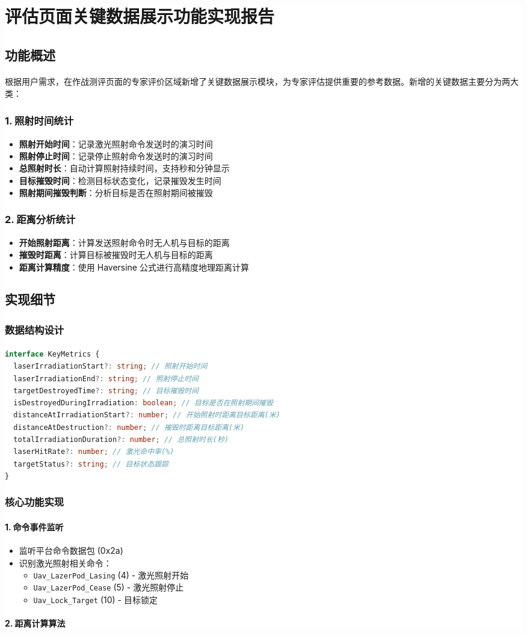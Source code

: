 # 评估页面关键数据展示功能实现报告

## 功能概述

根据用户需求，在作战测评页面的专家评价区域新增了关键数据展示模块，为专家评估提供重要的参考数据。新增的关键数据主要分为两大类：

### 1. 照射时间统计

- **照射开始时间**：记录激光照射命令发送时的演习时间
- **照射停止时间**：记录停止照射命令发送时的演习时间
- **总照射时长**：自动计算照射持续时间，支持秒和分钟显示
- **目标摧毁时间**：检测目标状态变化，记录摧毁发生时间
- **照射期间摧毁判断**：分析目标是否在照射期间被摧毁

### 2. 距离分析统计

- **开始照射距离**：计算发送照射命令时无人机与目标的距离
- **摧毁时距离**：计算目标被摧毁时无人机与目标的距离
- **距离计算精度**：使用 Haversine 公式进行高精度地理距离计算

## 实现细节

### 数据结构设计

```typescript
interface KeyMetrics {
  laserIrradiationStart?: string; // 照射开始时间
  laserIrradiationEnd?: string; // 照射停止时间
  targetDestroyedTime?: string; // 目标摧毁时间
  isDestroyedDuringIrradiation: boolean; // 目标是否在照射期间摧毁
  distanceAtIrradiationStart?: number; // 开始照射时距离目标距离(米)
  distanceAtDestruction?: number; // 摧毁时距离目标距离(米)
  totalIrradiationDuration?: number; // 总照射时长(秒)
  laserHitRate?: number; // 激光命中率(%)
  targetStatus?: string; // 目标状态跟踪
}
```

### 核心功能实现

#### 1. 命令事件监听

- 监听平台命令数据包 (0x2a)
- 识别激光照射相关命令：
  - `Uav_LazerPod_Lasing` (4) - 激光照射开始
  - `Uav_LazerPod_Cease` (5) - 激光照射停止
  - `Uav_Lock_Target` (10) - 目标锁定

#### 2. 距离计算算法
